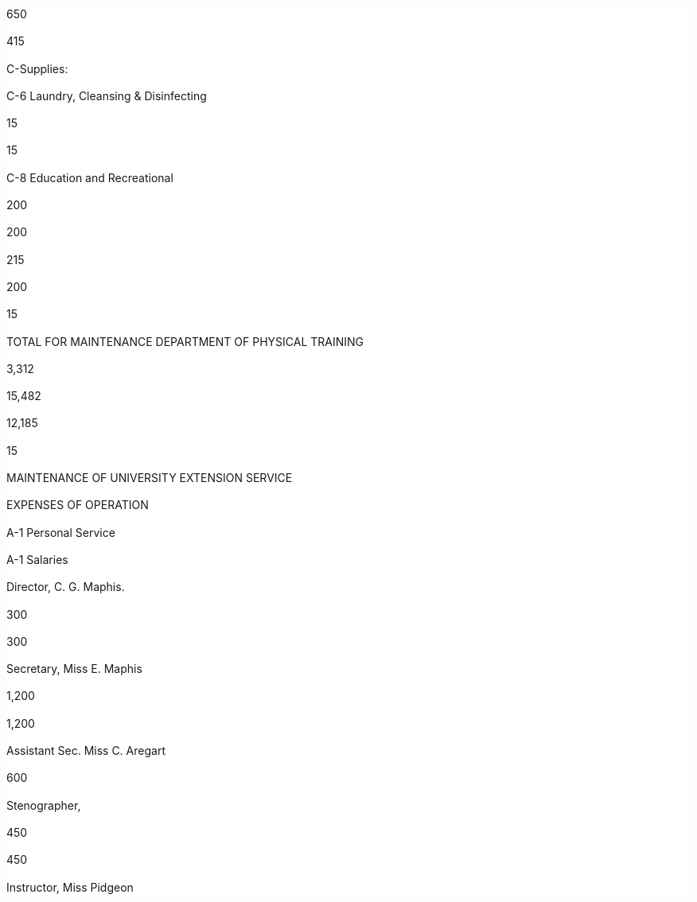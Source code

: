 650

415

C-Supplies:

C-6 Laundry, Cleansing & Disinfecting

15

15

C-8 Education and Recreational

200

200

215

200

15

TOTAL FOR MAINTENANCE DEPARTMENT OF PHYSICAL TRAINING

3,312

15,482

12,185

15

MAINTENANCE OF UNIVERSITY EXTENSION SERVICE

EXPENSES OF OPERATION

A-1 Personal Service

A-1 Salaries

Director, C. G. Maphis.

300

300

Secretary, Miss E. Maphis

1,200

1,200

Assistant Sec. Miss C. Aregart

600

Stenographer,

450

450

Instructor, Miss Pidgeon
